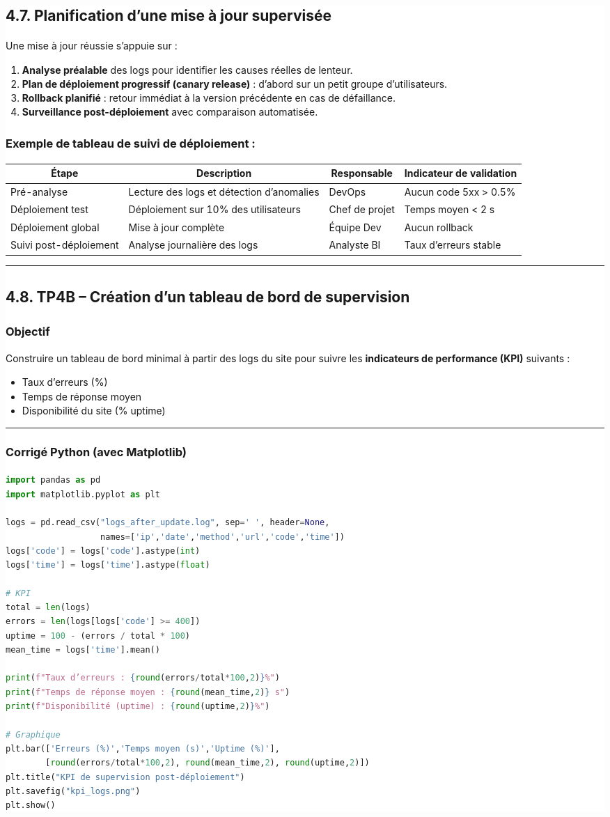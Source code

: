 
## 4.7. Planification d’une mise à jour supervisée

Une mise à jour réussie s’appuie sur :

1. **Analyse préalable** des logs pour identifier les causes réelles de lenteur.
2. **Plan de déploiement progressif (canary release)** : d’abord sur un petit groupe d’utilisateurs.
3. **Rollback planifié** : retour immédiat à la version précédente en cas de défaillance.
4. **Surveillance post-déploiement** avec comparaison automatisée.

### Exemple de tableau de suivi de déploiement :

| Étape                  | Description                               | Responsable    | Indicateur de validation |
| ---------------------- | ----------------------------------------- | -------------- | ------------------------ |
| Pré-analyse            | Lecture des logs et détection d’anomalies | DevOps         | Aucun code 5xx > 0.5%    |
| Déploiement test       | Déploiement sur 10% des utilisateurs      | Chef de projet | Temps moyen < 2 s        |
| Déploiement global     | Mise à jour complète                      | Équipe Dev     | Aucun rollback           |
| Suivi post-déploiement | Analyse journalière des logs              | Analyste BI    | Taux d’erreurs stable    |

---

## 4.8. TP4B – Création d’un tableau de bord de supervision

### Objectif

Construire un tableau de bord minimal à partir des logs du site pour suivre les **indicateurs de performance (KPI)** suivants :

* Taux d’erreurs (%)
* Temps de réponse moyen
* Disponibilité du site (% uptime)

---

### Corrigé Python (avec Matplotlib)

```python
import pandas as pd
import matplotlib.pyplot as plt

logs = pd.read_csv("logs_after_update.log", sep=' ', header=None,
                   names=['ip','date','method','url','code','time'])
logs['code'] = logs['code'].astype(int)
logs['time'] = logs['time'].astype(float)

# KPI
total = len(logs)
errors = len(logs[logs['code'] >= 400])
uptime = 100 - (errors / total * 100)
mean_time = logs['time'].mean()

print(f"Taux d’erreurs : {round(errors/total*100,2)}%")
print(f"Temps de réponse moyen : {round(mean_time,2)} s")
print(f"Disponibilité (uptime) : {round(uptime,2)}%")

# Graphique
plt.bar(['Erreurs (%)','Temps moyen (s)','Uptime (%)'],
        [round(errors/total*100,2), round(mean_time,2), round(uptime,2)])
plt.title("KPI de supervision post-déploiement")
plt.savefig("kpi_logs.png")
plt.show()
```